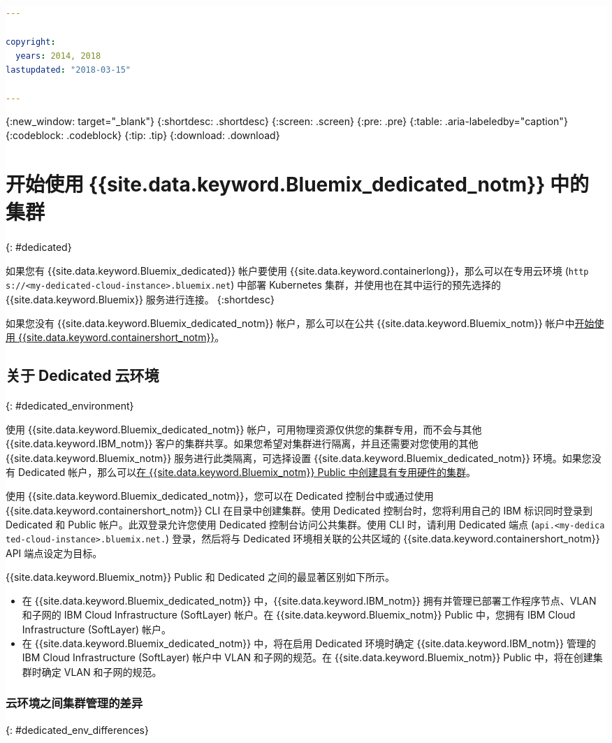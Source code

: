```yaml
---

copyright:
  years: 2014, 2018
lastupdated: "2018-03-15"

---
```


{:new_window: target="_blank"}
{:shortdesc: .shortdesc}
{:screen: .screen}
{:pre: .pre}
{:table: .aria-labeledby="caption"}
{:codeblock: .codeblock}
{:tip: .tip}
{:download: .download}

# 开始使用 {{site.data.keyword.Bluemix_dedicated_notm}} 中的集群
{: #dedicated}

如果您有 {{site.data.keyword.Bluemix_dedicated}} 帐户要使用 {{site.data.keyword.containerlong}}，那么可以在专用云环境 (`https://<my-dedicated-cloud-instance>.bluemix.net`) 中部署 Kubernetes 集群，并使用也在其中运行的预先选择的 {{site.data.keyword.Bluemix}} 服务进行连接。
{:shortdesc}

如果您没有 {{site.data.keyword.Bluemix_dedicated_notm}} 帐户，那么可以在公共 {{site.data.keyword.Bluemix_notm}} 帐户中[开始使用 {{site.data.keyword.containershort_notm}}](container_index.html#container_index)。

## 关于 Dedicated 云环境
{: #dedicated_environment}

使用 {{site.data.keyword.Bluemix_dedicated_notm}} 帐户，可用物理资源仅供您的集群专用，而不会与其他 {{site.data.keyword.IBM_notm}} 客户的集群共享。如果您希望对集群进行隔离，并且还需要对您使用的其他 {{site.data.keyword.Bluemix_notm}} 服务进行此类隔离，可选择设置 {{site.data.keyword.Bluemix_dedicated_notm}} 环境。如果您没有 Dedicated 帐户，那么可以[在 {{site.data.keyword.Bluemix_notm}} Public 中创建具有专用硬件的集群](cs_clusters.html#clusters_ui)。

使用 {{site.data.keyword.Bluemix_dedicated_notm}}，您可以在 Dedicated 控制台中或通过使用 {{site.data.keyword.containershort_notm}} CLI 在目录中创建集群。使用 Dedicated 控制台时，您将利用自己的 IBM 标识同时登录到 Dedicated 和 Public 帐户。此双登录允许您使用 Dedicated 控制台访问公共集群。使用 CLI 时，请利用 Dedicated 端点 (`api.<my-dedicated-cloud-instance>.bluemix.net.`) 登录，然后将与 Dedicated 环境相关联的公共区域的 {{site.data.keyword.containershort_notm}} API 端点设定为目标。

{{site.data.keyword.Bluemix_notm}} Public 和 Dedicated 之间的最显著区别如下所示。

*   在 {{site.data.keyword.Bluemix_dedicated_notm}} 中，{{site.data.keyword.IBM_notm}} 拥有并管理已部署工作程序节点、VLAN 和子网的 IBM Cloud Infrastructure (SoftLayer) 帐户。在 {{site.data.keyword.Bluemix_notm}} Public 中，您拥有 IBM Cloud Infrastructure (SoftLayer) 帐户。
*   在 {{site.data.keyword.Bluemix_dedicated_notm}} 中，将在启用 Dedicated 环境时确定 {{site.data.keyword.IBM_notm}} 管理的 IBM Cloud Infrastructure (SoftLayer) 帐户中 VLAN 和子网的规范。在 {{site.data.keyword.Bluemix_notm}} Public 中，将在创建集群时确定 VLAN 和子网的规范。

### 云环境之间集群管理的差异
{: #dedicated_env_differences}
